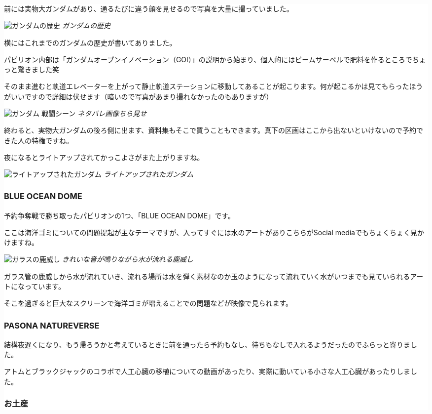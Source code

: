 前には実物大ガンダムがあり、通るたびに違う顔を見せるので写真を大量に撮っていました。

![ガンダムの歴史](/posts/expo2025/history_of_gundam.webp)
*ガンダムの歴史*

横にはこれまでのガンダムの歴史が書いてありました。

パビリオン内部は「ガンダムオープンイノベーション（GOI）」の説明から始まり、個人的にはビームサーベルで肥料を作るところでちょっと驚きました笑

そのまま進むと軌道エレベーターを上がって静止軌道ステーションに移動してあることが起こります。何が起こるかは見てもらったほうがいいですので詳細は伏せます（暗いので写真があまり撮れなかったのもありますが）

![ガンダム 戦闘シーン](/posts/expo2025/gundam_grassfeather.webp)
*ネタバレ画像ちら見せ*

終わると、実物大ガンダムの後ろ側に出ます、資料集もそこで買うこともできます。真下の区画はここから出ないといけないので予約できた人の特権ですね。

夜になるとライトアップされてかっこよさがまた上がりますね。

![ライトアップされたガンダム](/posts/expo2025/gundam_lightup.webp)
*ライトアップされたガンダム*

### BLUE OCEAN DOME

予約争奪戦で勝ち取ったパビリオンの1つ、「BLUE OCEAN DOME」です。

ここは海洋ゴミについての問題提起が主なテーマですが、入ってすぐには水のアートがありこちらがSocial mediaでもちょくちょく見かけますね。

![ガラスの鹿威し](/posts/expo2025/grass_shishiodoshi.webp)
*きれいな音が鳴りながら水が流れる鹿威し*

ガラス管の鹿威しから水が流れていき、流れる場所は水を弾く素材なのか玉のようになって流れていく水がいつまでも見ていられるアートになっています。

<iframe
  width="80%"
  height="315"
  src="https://www.youtube.com/embed/SnL2QdTzNbo?si=nxJ4uNyE7fx78N4b"
  title="YouTube video player"
  frameborder="0"
  allow="accelerometer; autoplay; clipboard-write; encrypted-media; gyroscope; picture-in-picture; web-share"
  referrerpolicy="strict-origin-when-cross-origin"
  allowfullscreen
  style="margin: 1em auto;"
  ></iframe>

そこを過ぎると巨大なスクリーンで海洋ゴミが増えることでの問題などが映像で見られます。

### PASONA NATUREVERSE

結構夜遅くになり、もう帰ろうかと考えているときに前を通ったら予約もなし、待ちもなしで入れるようだったのでふらっと寄りました。

アトムとブラックジャックのコラボで人工心臓の移植についての動画があったり、実際に動いている小さな人工心臓があったりしました。

### お土産
